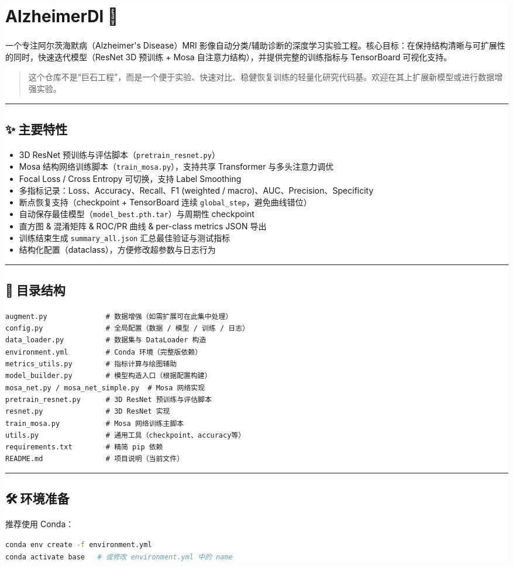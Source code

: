 # AlzheimerDl 🧠

一个专注阿尔茨海默病（Alzheimer's Disease）MRI 影像自动分类/辅助诊断的深度学习实验工程。核心目标：在保持结构清晰与可扩展性的同时，快速迭代模型（ResNet 3D 预训练 + Mosa 自注意力结构），并提供完整的训练指标与 TensorBoard 可视化支持。

> 这个仓库不是“巨石工程”，而是一个便于实验、快速对比、稳健恢复训练的轻量化研究代码基。欢迎在其上扩展新模型或进行数据增强实验。

---

## ✨ 主要特性

- 3D ResNet 预训练与评估脚本（`pretrain_resnet.py`）
- Mosa 结构网络训练脚本（`train_mosa.py`），支持共享 Transformer 与多头注意力调优
- Focal Loss / Cross Entropy 可切换，支持 Label Smoothing
- 多指标记录：Loss、Accuracy、Recall、F1 (weighted / macro)、AUC、Precision、Specificity
- 断点恢复支持（checkpoint + TensorBoard 连续 `global_step`，避免曲线错位）
- 自动保存最佳模型（`model_best.pth.tar`）与周期性 checkpoint
- 直方图 & 混淆矩阵 & ROC/PR 曲线 & per-class metrics JSON 导出
- 训练结束生成 `summary_all.json` 汇总最佳验证与测试指标
- 结构化配置（dataclass），方便修改超参数与日志行为

---

## 📂 目录结构

```text
augment.py              # 数据增强（如需扩展可在此集中处理）
config.py               # 全局配置（数据 / 模型 / 训练 / 日志）
data_loader.py          # 数据集与 DataLoader 构造
environment.yml         # Conda 环境（完整版依赖）
metrics_utils.py        # 指标计算与绘图辅助
model_builder.py        # 模型构造入口（根据配置构建）
mosa_net.py / mosa_net_simple.py  # Mosa 网络实现
pretrain_resnet.py      # 3D ResNet 预训练与评估脚本
resnet.py               # 3D ResNet 实现
train_mosa.py           # Mosa 网络训练主脚本
utils.py                # 通用工具（checkpoint、accuracy等）
requirements.txt        # 精简 pip 依赖
README.md               # 项目说明（当前文件）
```

---

## 🛠 环境准备

推荐使用 Conda：

```bash
conda env create -f environment.yml
conda activate base   # 或修改 environment.yml 中的 name
```
